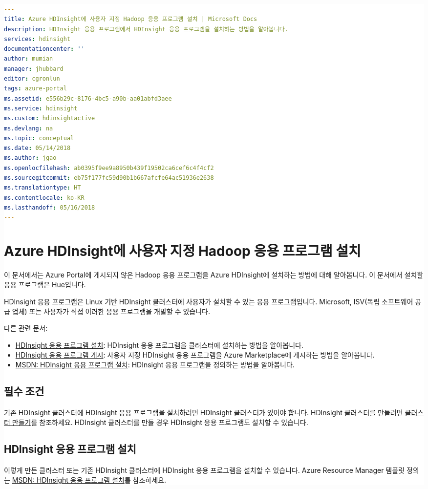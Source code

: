```yaml
---
title: Azure HDInsight에 사용자 지정 Hadoop 응용 프로그램 설치 | Microsoft Docs
description: HDInsight 응용 프로그램에서 HDInsight 응용 프로그램을 설치하는 방법을 알아봅니다.
services: hdinsight
documentationcenter: ''
author: mumian
manager: jhubbard
editor: cgronlun
tags: azure-portal
ms.assetid: e556b29c-8176-4bc5-a90b-aa01abfd3aee
ms.service: hdinsight
ms.custom: hdinsightactive
ms.devlang: na
ms.topic: conceptual
ms.date: 05/14/2018
ms.author: jgao
ms.openlocfilehash: ab0395f9ee9a8950b439f19502ca6cef6c4f4cf2
ms.sourcegitcommit: eb75f177fc59d90b1b667afcfe64ac51936e2638
ms.translationtype: HT
ms.contentlocale: ko-KR
ms.lasthandoff: 05/16/2018
---
```

# <a name="install-custom-hadoop-applications-on-azure-hdinsight"></a>Azure HDInsight에 사용자 지정 Hadoop 응용 프로그램 설치

이 문서에서는 Azure Portal에 게시되지 않은 Hadoop 응용 프로그램을 Azure HDInsight에 설치하는 방법에 대해 알아봅니다. 이 문서에서 설치할 응용 프로그램은 [Hue](http://gethue.com/)입니다.

HDInsight 응용 프로그램은 Linux 기반 HDInsight 클러스터에 사용자가 설치할 수 있는 응용 프로그램입니다.  Microsoft, ISV(독립 소프트웨어 공급 업체) 또는 사용자가 직접 이러한 응용 프로그램을 개발할 수 있습니다.  

다른 관련 문서:

* [HDInsight 응용 프로그램 설치](hdinsight-apps-install-applications.md): HDInsight 응용 프로그램을 클러스터에 설치하는 방법을 알아봅니다.
* [HDInsight 응용 프로그램 게시](hdinsight-apps-publish-applications.md): 사용자 지정 HDInsight 응용 프로그램을 Azure Marketplace에 게시하는 방법을 알아봅니다.
* [MSDN: HDInsight 응용 프로그램 설치](https://msdn.microsoft.com/library/mt706515.aspx): HDInsight 응용 프로그램을 정의하는 방법을 알아봅니다.

## <a name="prerequisites"></a>필수 조건
기존 HDInsight 클러스터에 HDInsight 응용 프로그램을 설치하려면 HDInsight 클러스터가 있어야 합니다. HDInsight 클러스터를 만들려면 [클러스터 만들기](hadoop/apache-hadoop-linux-tutorial-get-started.md#create-cluster)를 참조하세요. HDInsight 클러스터를 만들 경우 HDInsight 응용 프로그램도 설치할 수 있습니다.

## <a name="install-hdinsight-applications"></a>HDInsight 응용 프로그램 설치
이렇게 만든 클러스터 또는 기존 HDInsight 클러스터에 HDInsight 응용 프로그램을 설치할 수 있습니다. Azure Resource Manager 템플릿 정의는 [MSDN: HDInsight 응용 프로그램 설치](https://msdn.microsoft.com/library/mt706515.aspx)를 참조하세요.
